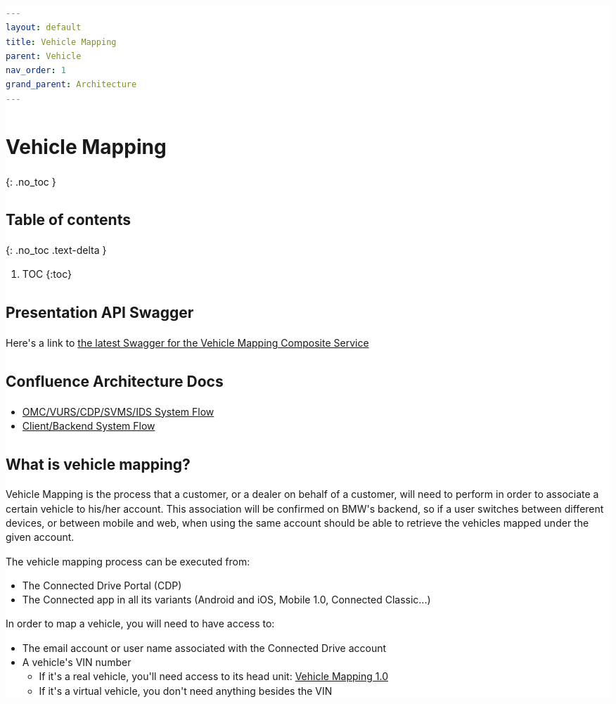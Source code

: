 ```yaml
---
layout: default
title: Vehicle Mapping
parent: Vehicle
nav_order: 1
grand_parent: Architecture
---
```


# Vehicle Mapping

{: .no_toc }

## Table of contents

{: .no_toc .text-delta }

1. TOC
{:toc}

## Presentation API Swagger

Here's a link to [the latest Swagger for the Vehicle Mapping Composite Service](https://btcnadly.centralus.cloudapp.azure.com/svc/vehicle-mapping-composite-service/docs/)

## Confluence Architecture Docs

- [OMC/VURS/CDP/SVMS/IDS System Flow](https://atc.bmwgroup.net/confluence/pages/viewpage.action?spaceKey=MOBCLOUD&title=Vehicle+Mapping+Documentation)
- [Client/Backend System Flow](https://atc.bmwgroup.net/confluence/display/MOBCLOUD/Mapping+Flows+M2.0)

## What is vehicle mapping?

Vehicle Mapping is the process that a customer, or a dealer on behalf of a customer, will need to perform in order to associate a certain vehicle to his/her account. This association will be confirmed on BMW's backend, so if a user switches between different devices, or between mobile and web, when using the same account should be able to retrieve the vehicles mapped under the given account.

The vehicle mapping process can be executed from:

- The Connected Drive Portal (CDP)
- The Connected app in all its variants (Android and iOS, Mobile 1.0, Connected Classic...)

In order to map a vehicle, you will need to have access to:

- The email account or user name associated with the Connected Drive account
- A vehicle's VIN number
  - If it's a real vehicle, you'll need access to its head unit: [Vehicle Mapping 1.0](http://suus0001.w10:8090/display/ARC/Vehicle+Mapping)
  - If it's a virtual vehicle, you don't need anything besides the VIN
